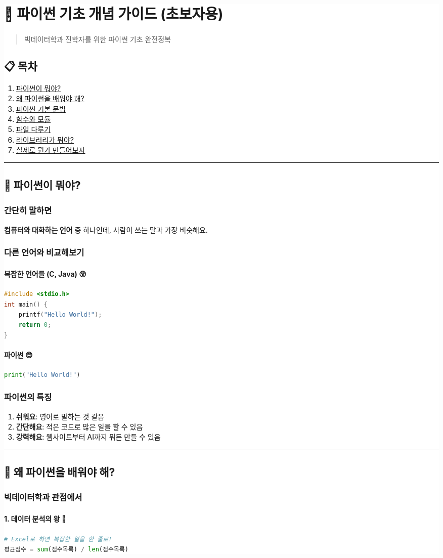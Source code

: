# 🐍 파이썬 기초 개념 가이드 (초보자용)

> 빅데이터학과 진학자를 위한 파이썬 기초 완전정복

## 📋 목차
1. [파이썬이 뭐야?](#파이썬이-뭐야)
2. [왜 파이썬을 배워야 해?](#왜-파이썬을-배워야-해)
3. [파이썬 기본 문법](#파이썬-기본-문법)
4. [함수와 모듈](#함수와-모듈)
5. [파일 다루기](#파일-다루기)
6. [라이브러리가 뭐야?](#라이브러리가-뭐야)
7. [실제로 뭔가 만들어보자](#실제로-뭔가-만들어보자)

---

## 🐍 파이썬이 뭐야?

### 간단히 말하면
**컴퓨터와 대화하는 언어** 중 하나인데, 사람이 쓰는 말과 가장 비슷해요.

### 다른 언어와 비교해보기

#### 복잡한 언어들 (C, Java) 😵
```c
#include <stdio.h>
int main() {
    printf("Hello World!");
    return 0;
}
```

#### 파이썬 😊
```python
print("Hello World!")
```

### 파이썬의 특징
1. **쉬워요**: 영어로 말하는 것 같음
2. **간단해요**: 적은 코드로 많은 일을 할 수 있음
3. **강력해요**: 웹사이트부터 AI까지 뭐든 만들 수 있음

---

## 🤔 왜 파이썬을 배워야 해?

### 빅데이터학과 관점에서

#### 1. **데이터 분석의 왕** 👑
```python
# Excel로 하면 복잡한 일을 한 줄로!
평균점수 = sum(점수목록) / len(점수목록)
```
